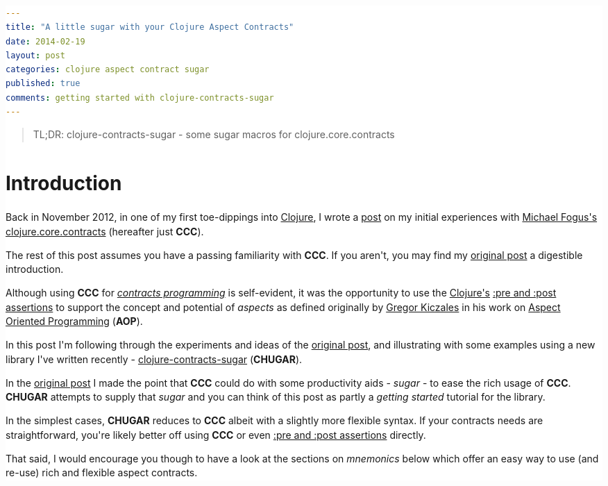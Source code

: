 ```yaml
---
title: "A little sugar with your Clojure Aspect Contracts"
date: 2014-02-19
layout: post
categories: clojure aspect contract sugar
published: true
comments: getting started with clojure-contracts-sugar
---
```


> TL;DR: clojure-contracts-sugar - some sugar  macros for clojure.core.contracts

# Introduction

Back in November 2012, in one of my first toe-dippings into
[Clojure][ClojureHome], I wrote a
[post][RumfordBlogClojureCoreContractsFirstTake] on my initial experiences
with [Michael Fogus's][FogusHome]
[clojure.core.contracts][ClojureCoreContractsGithub] (hereafter just
**CCC**).

The rest of this post assumes you have a passing familiarity with
**CCC**. If you aren't, you may find my 
[original post][RumfordBlogClojureCoreContractsFirstTake] a digestible introduction.

Although using **CCC** for
_[contracts programming][DesignByContractWikipedia]_ is self-evident,
it was the opportunity to use the [Clojure's][ClojureHome]
[:pre and :post assertions][FogusBlogClojurePreandPost] to support the
concept and potential of _aspects_ as defined originally by
[Gregor Kiczales][KiczalesHome] in his work on
[Aspect Oriented Programming][AOPWikipedia] (**AOP**).

In this post I'm following through the experiments and ideas of the
[original post][RumfordBlogClojureCoreContractsFirstTake], and
illustrating with some examples using a new library
I've written recently - [clojure-contracts-sugar][ClojureContractsSugarGithub] (**CHUGAR**).

In the [original post][RumfordBlogClojureCoreContractsFirstTake] I made the point that **CCC** could do with some
productivity aids - _sugar_ - to ease the rich usage of **CCC**. **CHUGAR**
attempts to supply that _sugar_ and you can think of this post as
partly a _getting started_ tutorial for the library.

In the simplest cases, **CHUGAR** reduces to **CCC** albeit with a slightly
more flexible syntax. If your contracts needs are straightforward, you're
likely better off using **CCC** or even [:pre and :post assertions][Fogusblogclojurepreandpost] 
directly.

That said, I would encourage you though to have a look at the sections
on _mnemonics_ below which offer an easy way to use (and re-use) rich
and flexible aspect contracts.


[ClojureHome]: http:///clojure.org
[JavaHome]: http://www.java.com
[LeiningenHome]: http://leiningen.org/
[LeiningenGithub]: https://github.com/technomancy/leiningen
[MavenHome]: http://maven.apache.org/
[ClojarsHome]: http://clojars.org
[ClojarsClojureContractsSUgar]: https://clojars.org/name.rumford/clojure-contracts-sugar
[ClojureCoreContractsGithub]: https://github.com/clojure/core.contracts
[ClojureContractsSugarGithub]: https://github.com/ianrumford/clojure-contracts-sugar
[ClojureCarpGithub]: https://github.com/ianrumford/clojure-carp
[RumfordBlogClojureCoreContractsFirstTake]: http://ianrumford.github.io/blog/2012/11/17/first-take-on-contracts-in-clojure/
[FogusHome]: http://blog.fogus.me
[FogusBlogClojurePreandPost]: http://blog.fogus.me/2009/12/21/clojures-pre-and-post/
[Eiffel Design by Contract]: http://en.wikipedia.org/wiki/Eiffel_(programming_language)#Design_by_Contract
[DesignByContractWikipedia]: http://en.wikipedia.org/wiki/Design_by_contract
[CACMOct2001]:  http://dl.acm.org/citation.cfm?id=383845
[CACMArticleAOPIntro]: http://dl.acm.org/citation.cfm?id=383845.383853&coll=portal&dl=ACM
[AOPWikipedia]: http://en.wikipedia.org/wiki/Aspect-oriented_programming
[LaddadBookAspectJinAction]: http://www.manning.com/laddad/
[LaddadTwitter]: https://twitter.com/ramnivas
[KiczalesHome]: http://people.cs.ubc.ca/~gregor/
[EmerickHome]: http://cemerick.com/
[GrandHome]: http://clj-me.cgrand.net/
[CarperHome]: http://briancarper.net/
[ClojureProgrammingBook]: http://www.clojurebook.com/
[emacshome]: http://www.gnu.org/software/emacs/
[orgmodehome]: http://orgmode.org/
[orgmodemanualextractsourcecode]: http://orgmode.org/org.html#Extracting-source-code